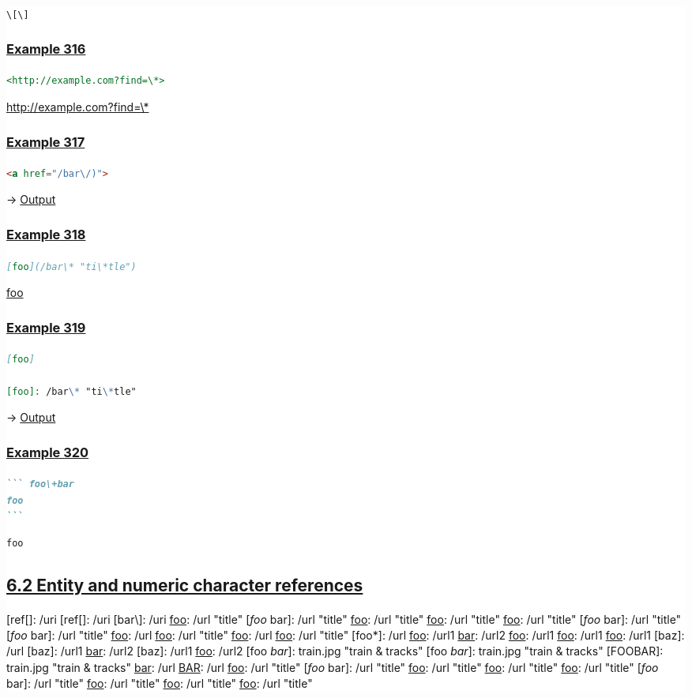 ~~~
\[\]
~~~

### [Example 316](https://higuma.github.io/github-flabored-markdown/#example-316)

```markdown
<http://example.com?find=\*>
```

<http://example.com?find=\*>

### [Example 317](https://higuma.github.io/github-flabored-markdown/#example-317)

```markdown
<a href="/bar\/)">
```

→ [Output](examples/317.md)

### [Example 318](https://higuma.github.io/github-flabored-markdown/#example-318)

```markdown
[foo](/bar\* "ti\*tle")
```

[foo](/bar\* "ti\*tle")

### [Example 319](https://higuma.github.io/github-flabored-markdown/#example-319)

```markdown
[foo]

[foo]: /bar\* "ti\*tle"
```

→ [Output](examples/319.md)

### [Example 320](https://higuma.github.io/github-flabored-markdown/#example-320)

``````markdown
``` foo\+bar
foo
```
``````

``` foo\+bar
foo
```

## [6.2 Entity and numeric character references](https://higuma.github.io/github-flabored-markdown/#entity-and-numeric-character-references)


[foo]: /f&ouml;&ouml; "f&ouml;&ouml;"
[bar]: /url "title"
[ref]: /uri
[ref]: /uri
[ref]: /uri
[ref]: /uri
[ref]: /uri
[ref]: /uri
[ref]: /uri
[ref]: /uri
[ref]: /uri
[ref]: /uri
[ref]: /uri
[bar]: /url "title"
[SS]: /url
[bar]: /url "title"
[bar]: /url "title"
[foo]: /url1
[foo]: /url2
[foo!]: /url
[ref[]: /uri
[ref\[]: /uri
[bar\\]: /uri
[foo]: /url "title"
[*foo* bar]: /url "title"
[foo]: /url "title"
[foo]: /url "title"
[foo]: /url "title"
[*foo* bar]: /url "title"
[*foo* bar]: /url "title"
[foo]: /url
[foo]: /url "title"
[foo]: /url
[foo]: /url "title"
[foo*]: /url
[foo]: /url1
[bar]: /url2
[foo]: /url1
[foo]: /url1
[foo]: /url1
[baz]: /url
[baz]: /url1
[bar]: /url2
[baz]: /url1
[foo]: /url2
[foo *bar*]: train.jpg "train & tracks"
[foo *bar*]: train.jpg "train & tracks"
[FOOBAR]: train.jpg "train & tracks"
[bar]: /url
[BAR]: /url
[foo]: /url "title"
[*foo* bar]: /url "title"
[foo]: /url "title"
[foo]: /url "title"
[foo]: /url "title"
[*foo* bar]: /url "title"
[foo]: /url "title"
[foo]: /url "title"
[foo]: /url "title"
